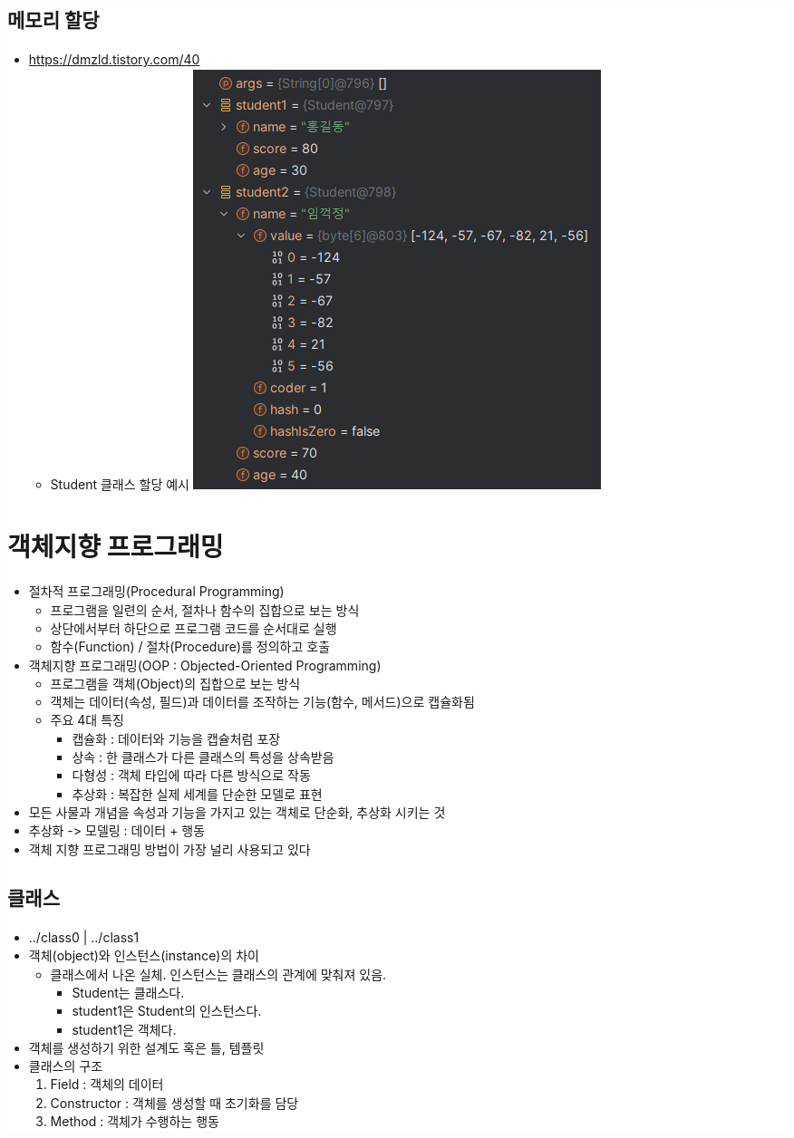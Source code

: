 ## 메모리 할당
- https://dmzld.tistory.com/40
  - Student 클래스 할당 예시
    ![img.png](class0/img.png)

# 객체지향 프로그래밍
- 절차적 프로그래밍(Procedural Programming)
  - 프로그램을 일련의 순서, 절차나 함수의 집합으로 보는 방식
  - 상단에서부터 하단으로 프로그램 코드를 순서대로 실행
  - 함수(Function) / 절차(Procedure)를 정의하고 호출
- 객체지향 프로그래밍(OOP : Objected-Oriented Programming)
  - 프로그램을 객체(Object)의 집합으로 보는 방식
  - 객체는 데이터(속성, 필드)과 데이터를 조작하는 기능(함수, 메서드)으로 캡슐화됨
  - 주요 4대 특징
    - 캡슐화 : 데이터와 기능을 캡슐처럼 포장
    - 상속 : 한 클래스가 다른 클래스의 특성을 상속받음
    - 다형성 : 객체 타입에 따라 다른 방식으로 작동
    - 추상화 : 복잡한 실제 세계를 단순한 모델로 표현 
- 모든 사물과 개념을 속성과 기능을 가지고 있는 객체로 단순화, 추상화 시키는 것
- 추상화 -> 모델링 : 데이터 + 행동
- 객체 지향 프로그래밍 방법이 가장 널리 사용되고 있다

## 클래스
- ../class0 | ../class1
- 객체(object)와 인스턴스(instance)의 차이
  - 클래스에서 나온 실체. 인스턴스는 클래스의 관계에 맞춰져 있음.
    - Student는 클래스다.
    - student1은 Student의 인스턴스다.
    - student1은 객체다.
- 객체를 생성하기 위한 설계도 혹은 틀, 템플릿
- 클래스의 구조
  1. Field : 객체의 데이터
  2. Constructor : 객체를 생성할 때 초기화를 담당
  3. Method : 객체가 수행하는 행동

